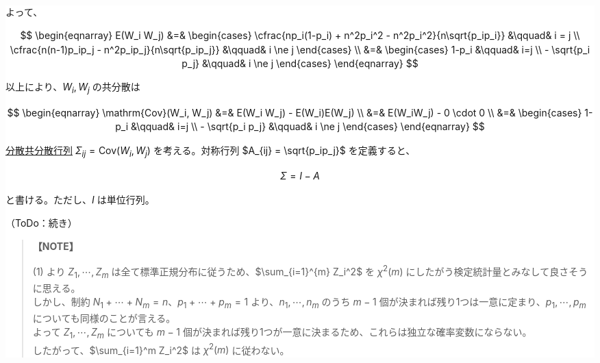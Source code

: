 よって、

$$
\begin{eqnarray}
	E(W_i W_j) &=& \begin{cases}
		\cfrac{np_i(1-p_i) + n^2p_i^2 - n^2p_i^2}{n\sqrt{p_ip_i}}
		&\qquad& i = j \\
		\cfrac{n(n-1)p_ip_j - n^2p_ip_j}{n\sqrt{p_ip_j}}
		&\qquad& i \ne j
	\end{cases}
	\\ &=&
	\begin{cases}
		1-p_i &\qquad& i=j \\
		- \sqrt{p_i p_j} &\qquad& i \ne j
	\end{cases}
\end{eqnarray}
$$

以上により、$W_i, W_j$ の共分散は

$$
\begin{eqnarray}
	\mathrm{Cov}(W_i, W_j)
	&=&
	E(W_i W_j) - E(W_i)E(W_j)
	\\ &=&
	E(W_iW_j) - 0 \cdot 0
	\\ &=&
	\begin{cases}
		1-p_i &\qquad& i=j \\
		- \sqrt{p_i p_j} &\qquad& i \ne j
	\end{cases}
\end{eqnarray}
$$

[分散共分散行列](../variance-covariance-matrix.md) $\Sigma_{ij} = \mathrm{Cov}(W_i, W_j)$ を考える。対称行列 $A_{ij} = \sqrt{p_ip_j}$ を定義すると、

$$
\Sigma = I - A
$$

と書ける。ただし、$I$ は単位行列。

（ToDo：続き）

> **【NOTE】**
> 
> $(1)$ より $Z_1, \cdots, Z_m$ は全て標準正規分布に従うため、$\sum_{i=1}^{m} Z_i^2$ を $\chi^2(m)$ にしたがう検定統計量とみなして良さそうに思える。  
> しかし、制約 $N_1 + \cdots + N_m = n$、$p_1 + \cdots + p_m = 1$ より、$n_1, \cdots, n_m$ のうち $m-1$ 個が決まれば残り1つは一意に定まり、$p_1, \cdots, p_m$ についても同様のことが言える。  
> よって $Z_1, \cdots, Z_m$ についても $m-1$ 個が決まれば残り1つが一意に決まるため、これらは独立な確率変数にならない。  
> したがって、$\sum_{i=1}^m Z_i^2$ は $\chi^2(m)$ に従わない。
